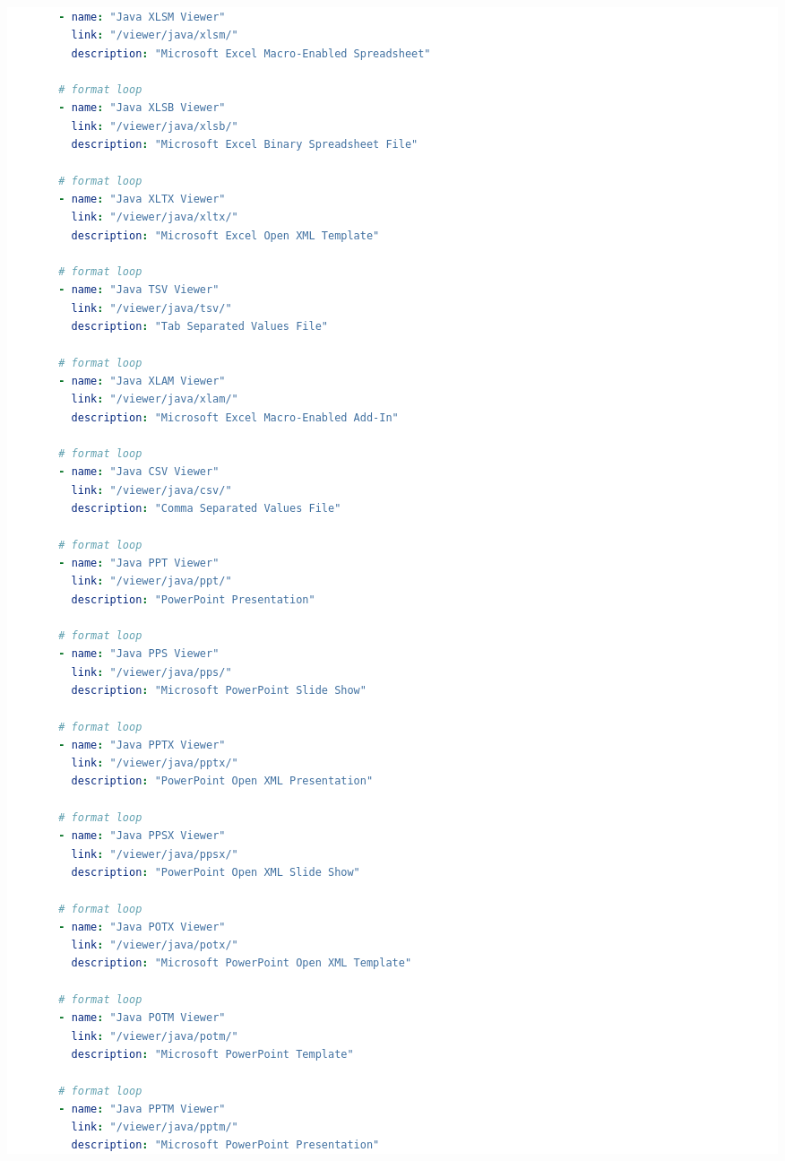 ```yaml
        - name: "Java XLSM Viewer"
          link: "/viewer/java/xlsm/"
          description: "Microsoft Excel Macro-Enabled Spreadsheet"

        # format loop
        - name: "Java XLSB Viewer"
          link: "/viewer/java/xlsb/"
          description: "Microsoft Excel Binary Spreadsheet File"

        # format loop
        - name: "Java XLTX Viewer"
          link: "/viewer/java/xltx/"
          description: "Microsoft Excel Open XML Template"

        # format loop
        - name: "Java TSV Viewer"
          link: "/viewer/java/tsv/"
          description: "Tab Separated Values File"

        # format loop
        - name: "Java XLAM Viewer"
          link: "/viewer/java/xlam/"
          description: "Microsoft Excel Macro-Enabled Add-In"

        # format loop
        - name: "Java CSV Viewer"
          link: "/viewer/java/csv/"
          description: "Comma Separated Values File"

        # format loop
        - name: "Java PPT Viewer"
          link: "/viewer/java/ppt/"
          description: "PowerPoint Presentation"

        # format loop
        - name: "Java PPS Viewer"
          link: "/viewer/java/pps/"
          description: "Microsoft PowerPoint Slide Show"

        # format loop
        - name: "Java PPTX Viewer"
          link: "/viewer/java/pptx/"
          description: "PowerPoint Open XML Presentation"

        # format loop
        - name: "Java PPSX Viewer"
          link: "/viewer/java/ppsx/"
          description: "PowerPoint Open XML Slide Show"

        # format loop
        - name: "Java POTX Viewer"
          link: "/viewer/java/potx/"
          description: "Microsoft PowerPoint Open XML Template"

        # format loop
        - name: "Java POTM Viewer"
          link: "/viewer/java/potm/"
          description: "Microsoft PowerPoint Template"

        # format loop
        - name: "Java PPTM Viewer"
          link: "/viewer/java/pptm/"
          description: "Microsoft PowerPoint Presentation"
```